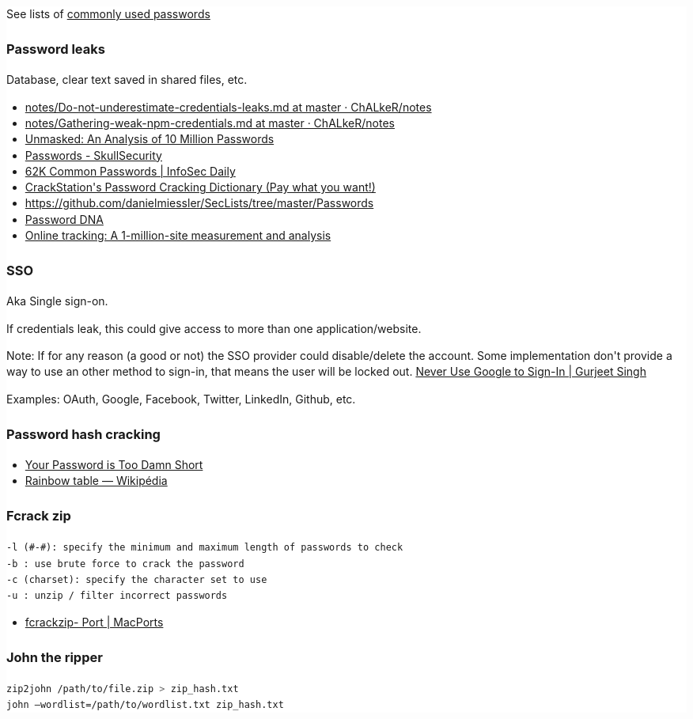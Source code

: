 See lists of [commonly used passwords](#password-leaks)

### Password leaks

Database, clear text saved in shared files, etc.

- [notes/Do-not-underestimate-credentials-leaks.md at master · ChALkeR/notes](https://github.com/ChALkeR/notes/blob/master/Do-not-underestimate-credentials-leaks.md)
- [notes/Gathering-weak-npm-credentials.md at master · ChALkeR/notes](https://github.com/ChALkeR/notes/blob/master/Gathering-weak-npm-credentials.md)
- [Unmasked: An Analysis of 10 Million Passwords](http://wpengine.com/unmasked/)
- [Passwords - SkullSecurity](https://wiki.skullsecurity.org/Passwords)
- [62K Common Passwords | InfoSec Daily](http://wayback.archive.org/web/20130605082350/http://www.isdpodcast.com/resources/62k-common-passwords/)
- [CrackStation's Password Cracking Dictionary (Pay what you want!)](https://crackstation.net/buy-crackstation-wordlist-password-cracking-dictionary.htm)
- https://github.com/danielmiessler/SecLists/tree/master/Passwords
- [Password DNA](https://www.unix-ninja.com/p/Password_DNA)
- [Online tracking: A 1-million-site measurement and analysis](https://webtransparency.cs.princeton.edu/webcensus/index.html)

### SSO

Aka Single sign-on.

If credentials leak, this could give access to more than one application/website.

Note: If for any reason (a good or not) the SSO provider could disable/delete the account. Some implementation don't provide a way to use an other method to sign-in, that means the user will be locked out. [Never Use Google to Sign-In | Gurjeet Singh](https://web.archive.org/web/20201114181850/https://gurjeet.singh.im/blog/never-use-google-to-sign-in)

Examples: OAuth, Google, Facebook, Twitter, LinkedIn, Github, etc.

### Password hash cracking

- [Your Password is Too Damn Short](http://blog.codinghorror.com/your-password-is-too-damn-short/)
- [Rainbow table — Wikipédia](https://fr.wikipedia.org/wiki/Rainbow_table)

### Fcrack zip

```
-l (#-#): specify the minimum and maximum length of passwords to check
-b : use brute force to crack the password
-c (charset): specify the character set to use
-u : unzip / filter incorrect passwords
```

- [fcrackzip- Port | MacPorts](https://ports.macports.org/port/fcrackzip/summary)

### John the ripper

```sh
zip2john /path/to/file.zip > zip_hash.txt
john –wordlist=/path/to/wordlist.txt zip_hash.txt
```
